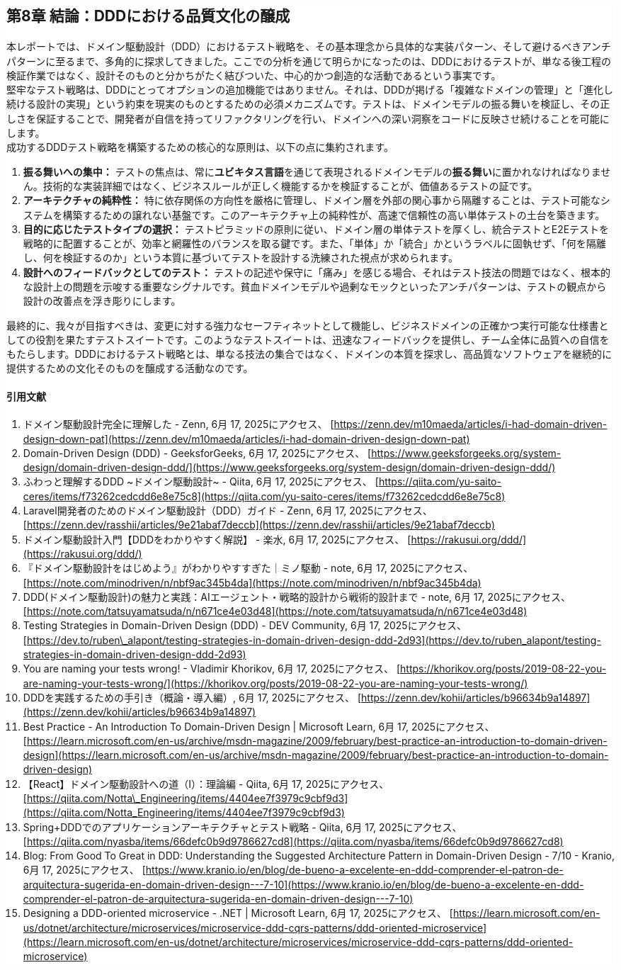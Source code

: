 ## **第8章 結論：DDDにおける品質文化の醸成**

本レポートでは、ドメイン駆動設計（DDD）におけるテスト戦略を、その基本理念から具体的な実装パターン、そして避けるべきアンチパターンに至るまで、多角的に探求してきました。ここでの分析を通じて明らかになったのは、DDDにおけるテストが、単なる後工程の検証作業ではなく、設計そのものと分かちがたく結びついた、中心的かつ創造的な活動であるという事実です。  
堅牢なテスト戦略は、DDDにとってオプションの追加機能ではありません。それは、DDDが掲げる「複雑なドメインの管理」と「進化し続ける設計の実現」という約束を現実のものとするための必須メカニズムです。テストは、ドメインモデルの振る舞いを検証し、その正しさを保証することで、開発者が自信を持ってリファクタリングを行い、ドメインへの深い洞察をコードに反映させ続けることを可能にします。  
成功するDDDテスト戦略を構築するための核心的な原則は、以下の点に集約されます。

1. **振る舞いへの集中：** テストの焦点は、常に**ユビキタス言語**を通じて表現されるドメインモデルの**振る舞い**に置かれなければなりません。技術的な実装詳細ではなく、ビジネスルールが正しく機能するかを検証することが、価値あるテストの証です。  
2. **アーキテクチャの純粋性：** 特に依存関係の方向性を厳格に管理し、ドメイン層を外部の関心事から隔離することは、テスト可能なシステムを構築するための譲れない基盤です。このアーキテクチャ上の純粋性が、高速で信頼性の高い単体テストの土台を築きます。  
3. **目的に応じたテストタイプの選択：** テストピラミッドの原則に従い、ドメイン層の単体テストを厚くし、統合テストとE2Eテストを戦略的に配置することが、効率と網羅性のバランスを取る鍵です。また、「単体」か「統合」かというラベルに固執せず、「何を隔離し、何を検証するのか」という本質に基づいてテストを設計する洗練された視点が求められます。  
4. **設計へのフィードバックとしてのテスト：** テストの記述や保守に「痛み」を感じる場合、それはテスト技法の問題ではなく、根本的な設計上の問題を示唆する重要なシグナルです。貧血ドメインモデルや過剰なモックといったアンチパターンは、テストの観点から設計の改善点を浮き彫りにします。

最終的に、我々が目指すべきは、変更に対する強力なセーフティネットとして機能し、ビジネスドメインの正確かつ実行可能な仕様書としての役割を果たすテストスイートです。このようなテストスイートは、迅速なフィードバックを提供し、チーム全体に品質への自信をもたらします。DDDにおけるテスト戦略とは、単なる技法の集合ではなく、ドメインの本質を探求し、高品質なソフトウェアを継続的に提供するための文化そのものを醸成する活動なのです。

#### **引用文献**

1. ドメイン駆動設計完全に理解した \- Zenn, 6月 17, 2025にアクセス、 [https://zenn.dev/m10maeda/articles/i-had-domain-driven-design-down-pat](https://zenn.dev/m10maeda/articles/i-had-domain-driven-design-down-pat)  
2. Domain-Driven Design (DDD) \- GeeksforGeeks, 6月 17, 2025にアクセス、 [https://www.geeksforgeeks.org/system-design/domain-driven-design-ddd/](https://www.geeksforgeeks.org/system-design/domain-driven-design-ddd/)  
3. ふわっと理解するDDD \~ドメイン駆動設計\~ \- Qiita, 6月 17, 2025にアクセス、 [https://qiita.com/yu-saito-ceres/items/f73262cedcdd6e8e75c8](https://qiita.com/yu-saito-ceres/items/f73262cedcdd6e8e75c8)  
4. Laravel開発者のためのドメイン駆動設計（DDD）ガイド \- Zenn, 6月 17, 2025にアクセス、 [https://zenn.dev/rasshii/articles/9e21abaf7deccb](https://zenn.dev/rasshii/articles/9e21abaf7deccb)  
5. ドメイン駆動設計入門【DDDをわかりやすく解説】 \- 楽水, 6月 17, 2025にアクセス、 [https://rakusui.org/ddd/](https://rakusui.org/ddd/)  
6. 『ドメイン駆動設計をはじめよう』がわかりやすすぎた｜ミノ駆動 \- note, 6月 17, 2025にアクセス、 [https://note.com/minodriven/n/nbf9ac345b4da](https://note.com/minodriven/n/nbf9ac345b4da)  
7. DDD(ドメイン駆動設計)の魅力と実践：AIエージェント・戦略的設計から戦術的設計まで \- note, 6月 17, 2025にアクセス、 [https://note.com/tatsuyamatsuda/n/n671ce4e03d48](https://note.com/tatsuyamatsuda/n/n671ce4e03d48)  
8. Testing Strategies in Domain-Driven Design (DDD) \- DEV Community, 6月 17, 2025にアクセス、 [https://dev.to/ruben\_alapont/testing-strategies-in-domain-driven-design-ddd-2d93](https://dev.to/ruben_alapont/testing-strategies-in-domain-driven-design-ddd-2d93)  
9. You are naming your tests wrong\! \- Vladimir Khorikov, 6月 17, 2025にアクセス、 [https://khorikov.org/posts/2019-08-22-you-are-naming-your-tests-wrong/](https://khorikov.org/posts/2019-08-22-you-are-naming-your-tests-wrong/)  
10. DDDを実践するための手引き（概論・導入編）, 6月 17, 2025にアクセス、 [https://zenn.dev/kohii/articles/b96634b9a14897](https://zenn.dev/kohii/articles/b96634b9a14897)  
11. Best Practice \- An Introduction To Domain-Driven Design | Microsoft Learn, 6月 17, 2025にアクセス、 [https://learn.microsoft.com/en-us/archive/msdn-magazine/2009/february/best-practice-an-introduction-to-domain-driven-design](https://learn.microsoft.com/en-us/archive/msdn-magazine/2009/february/best-practice-an-introduction-to-domain-driven-design)  
12. 【React】ドメイン駆動設計への道（I）：理論編 \- Qiita, 6月 17, 2025にアクセス、 [https://qiita.com/Notta\_Engineering/items/4404ee7f3979c9cbf9d3](https://qiita.com/Notta_Engineering/items/4404ee7f3979c9cbf9d3)  
13. Spring+DDDでのアプリケーションアーキテクチャとテスト戦略 \- Qiita, 6月 17, 2025にアクセス、 [https://qiita.com/nyasba/items/66defc0b9d9786627cd8](https://qiita.com/nyasba/items/66defc0b9d9786627cd8)  
14. Blog: From Good To Great in DDD: Understanding the Suggested Architecture Pattern in Domain-Driven Design \- 7/10 \- Kranio, 6月 17, 2025にアクセス、 [https://www.kranio.io/en/blog/de-bueno-a-excelente-en-ddd-comprender-el-patron-de-arquitectura-sugerida-en-domain-driven-design---7-10](https://www.kranio.io/en/blog/de-bueno-a-excelente-en-ddd-comprender-el-patron-de-arquitectura-sugerida-en-domain-driven-design---7-10)  
15. Designing a DDD-oriented microservice \- .NET | Microsoft Learn, 6月 17, 2025にアクセス、 [https://learn.microsoft.com/en-us/dotnet/architecture/microservices/microservice-ddd-cqrs-patterns/ddd-oriented-microservice](https://learn.microsoft.com/en-us/dotnet/architecture/microservices/microservice-ddd-cqrs-patterns/ddd-oriented-microservice)  